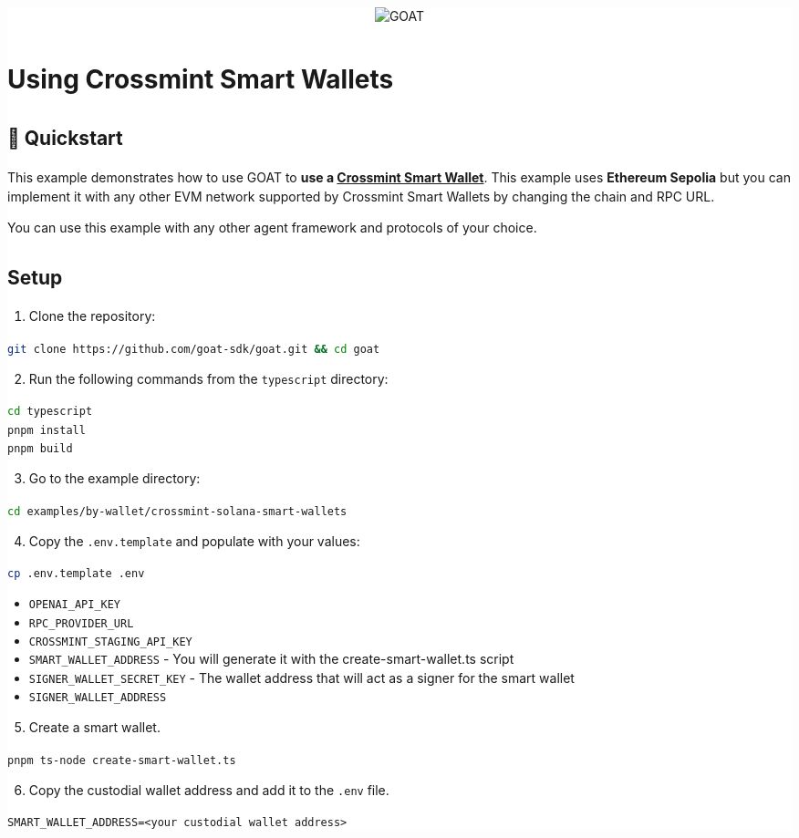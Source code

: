 
<div align="center">
<img src="https://github.com/user-attachments/assets/5fc7f121-259c-492c-8bca-f15fe7eb830c" alt="GOAT" width="100px" height="auto" style="object-fit: contain;">
</div>

# Using Crossmint Smart Wallets
## 🚀 Quickstart

This example demonstrates how to use GOAT to **use a [Crossmint Smart Wallet](https://www.crossmint.com/products/embedded-wallets-as-a-service)**. This example uses **Ethereum Sepolia** but you can implement it with any other EVM network supported by Crossmint Smart Wallets by changing the chain and RPC URL.

You can use this example with any other agent framework and protocols of your choice.

## Setup
1. Clone the repository:
```bash
git clone https://github.com/goat-sdk/goat.git && cd goat
```

2. Run the following commands from the `typescript` directory:
```bash
cd typescript
pnpm install
pnpm build
```

3. Go to the example directory:
```bash
cd examples/by-wallet/crossmint-solana-smart-wallets
```

4. Copy the `.env.template` and populate with your values:
```bash
cp .env.template .env
```
- `OPENAI_API_KEY`
- `RPC_PROVIDER_URL`
- `CROSSMINT_STAGING_API_KEY`
- `SMART_WALLET_ADDRESS` - You will generate it with the create-smart-wallet.ts script
- `SIGNER_WALLET_SECRET_KEY` - The wallet address that will act as a signer for the smart wallet
- `SIGNER_WALLET_ADDRESS`

5. Create a smart wallet.
```
pnpm ts-node create-smart-wallet.ts
```

6. Copy the custodial wallet address and add it to the `.env` file.
```
SMART_WALLET_ADDRESS=<your custodial wallet address>
```
